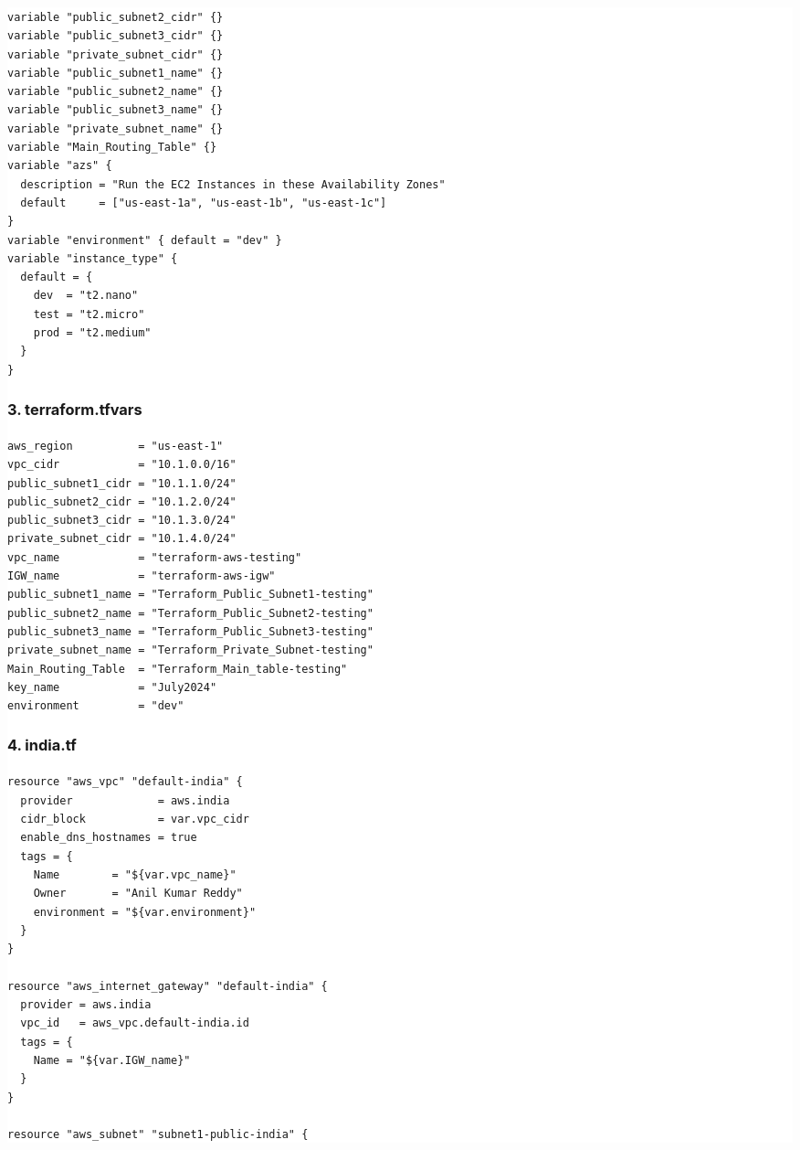 ```
variable "public_subnet2_cidr" {}
variable "public_subnet3_cidr" {}
variable "private_subnet_cidr" {}
variable "public_subnet1_name" {}
variable "public_subnet2_name" {}
variable "public_subnet3_name" {}
variable "private_subnet_name" {}
variable "Main_Routing_Table" {}
variable "azs" {
  description = "Run the EC2 Instances in these Availability Zones"
  default     = ["us-east-1a", "us-east-1b", "us-east-1c"]
}
variable "environment" { default = "dev" }
variable "instance_type" {
  default = {
    dev  = "t2.nano"
    test = "t2.micro"
    prod = "t2.medium"
  }
}
```

### 3. terraform.tfvars
```
aws_region          = "us-east-1"
vpc_cidr            = "10.1.0.0/16"
public_subnet1_cidr = "10.1.1.0/24"
public_subnet2_cidr = "10.1.2.0/24"
public_subnet3_cidr = "10.1.3.0/24"
private_subnet_cidr = "10.1.4.0/24"
vpc_name            = "terraform-aws-testing"
IGW_name            = "terraform-aws-igw"
public_subnet1_name = "Terraform_Public_Subnet1-testing"
public_subnet2_name = "Terraform_Public_Subnet2-testing"
public_subnet3_name = "Terraform_Public_Subnet3-testing"
private_subnet_name = "Terraform_Private_Subnet-testing"
Main_Routing_Table  = "Terraform_Main_table-testing"
key_name            = "July2024"
environment         = "dev"
```

### 4. india.tf
```
resource "aws_vpc" "default-india" {
  provider             = aws.india
  cidr_block           = var.vpc_cidr
  enable_dns_hostnames = true
  tags = {
    Name        = "${var.vpc_name}"
    Owner       = "Anil Kumar Reddy"
    environment = "${var.environment}"
  }
}

resource "aws_internet_gateway" "default-india" {
  provider = aws.india
  vpc_id   = aws_vpc.default-india.id
  tags = {
    Name = "${var.IGW_name}"
  }
}

resource "aws_subnet" "subnet1-public-india" {
```